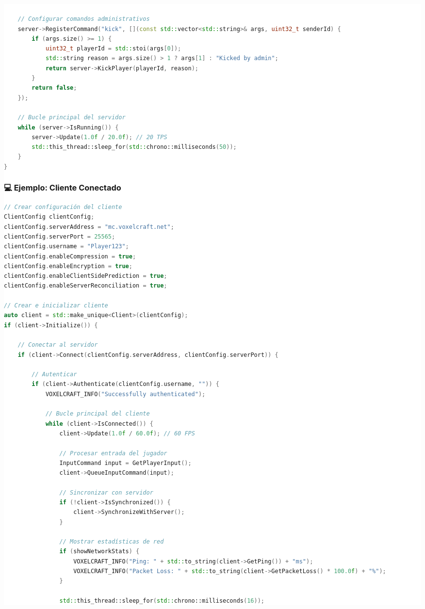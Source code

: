```cpp

    // Configurar comandos administrativos
    server->RegisterCommand("kick", [](const std::vector<std::string>& args, uint32_t senderId) {
        if (args.size() >= 1) {
            uint32_t playerId = std::stoi(args[0]);
            std::string reason = args.size() > 1 ? args[1] : "Kicked by admin";
            return server->KickPlayer(playerId, reason);
        }
        return false;
    });

    // Bucle principal del servidor
    while (server->IsRunning()) {
        server->Update(1.0f / 20.0f); // 20 TPS
        std::this_thread::sleep_for(std::chrono::milliseconds(50));
    }
}
```

### 💻 **Ejemplo: Cliente Conectado**
```cpp
// Crear configuración del cliente
ClientConfig clientConfig;
clientConfig.serverAddress = "mc.voxelcraft.net";
clientConfig.serverPort = 25565;
clientConfig.username = "Player123";
clientConfig.enableCompression = true;
clientConfig.enableEncryption = true;
clientConfig.enableClientSidePrediction = true;
clientConfig.enableServerReconciliation = true;

// Crear e inicializar cliente
auto client = std::make_unique<Client>(clientConfig);
if (client->Initialize()) {

    // Conectar al servidor
    if (client->Connect(clientConfig.serverAddress, clientConfig.serverPort)) {

        // Autenticar
        if (client->Authenticate(clientConfig.username, "")) {
            VOXELCRAFT_INFO("Successfully authenticated");

            // Bucle principal del cliente
            while (client->IsConnected()) {
                client->Update(1.0f / 60.0f); // 60 FPS

                // Procesar entrada del jugador
                InputCommand input = GetPlayerInput();
                client->QueueInputCommand(input);

                // Sincronizar con servidor
                if (!client->IsSynchronized()) {
                    client->SynchronizeWithServer();
                }

                // Mostrar estadísticas de red
                if (showNetworkStats) {
                    VOXELCRAFT_INFO("Ping: " + std::to_string(client->GetPing()) + "ms");
                    VOXELCRAFT_INFO("Packet Loss: " + std::to_string(client->GetPacketLoss() * 100.0f) + "%");
                }

                std::this_thread::sleep_for(std::chrono::milliseconds(16));
```